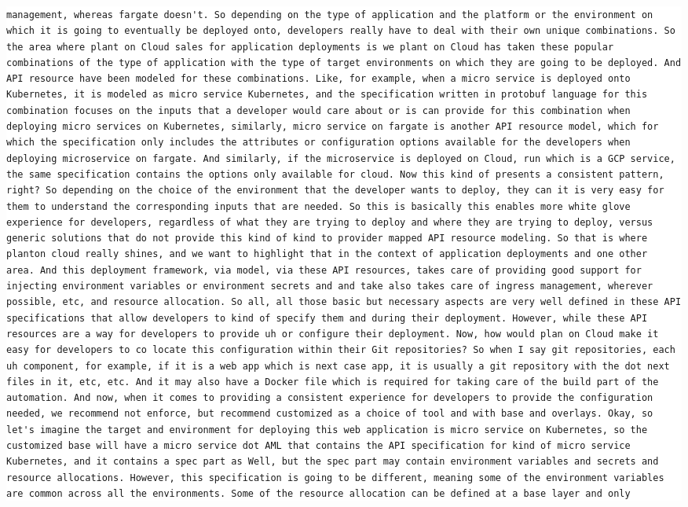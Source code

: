 ```
management, whereas fargate doesn't. So depending on the type of application and the platform or the environment on
which it is going to eventually be deployed onto, developers really have to deal with their own unique combinations. So
the area where plant on Cloud sales for application deployments is we plant on Cloud has taken these popular
combinations of the type of application with the type of target environments on which they are going to be deployed. And
API resource have been modeled for these combinations. Like, for example, when a micro service is deployed onto
Kubernetes, it is modeled as micro service Kubernetes, and the specification written in protobuf language for this
combination focuses on the inputs that a developer would care about or is can provide for this combination when
deploying micro services on Kubernetes, similarly, micro service on fargate is another API resource model, which for
which the specification only includes the attributes or configuration options available for the developers when
deploying microservice on fargate. And similarly, if the microservice is deployed on Cloud, run which is a GCP service,
the same specification contains the options only available for cloud. Now this kind of presents a consistent pattern,
right? So depending on the choice of the environment that the developer wants to deploy, they can it is very easy for
them to understand the corresponding inputs that are needed. So this is basically this enables more white glove
experience for developers, regardless of what they are trying to deploy and where they are trying to deploy, versus
generic solutions that do not provide this kind of kind to provider mapped API resource modeling. So that is where
planton cloud really shines, and we want to highlight that in the context of application deployments and one other
area. And this deployment framework, via model, via these API resources, takes care of providing good support for
injecting environment variables or environment secrets and and take also takes care of ingress management, wherever
possible, etc, and resource allocation. So all, all those basic but necessary aspects are very well defined in these API
specifications that allow developers to kind of specify them and during their deployment. However, while these API
resources are a way for developers to provide uh or configure their deployment. Now, how would plan on Cloud make it
easy for developers to co locate this configuration within their Git repositories? So when I say git repositories, each
uh component, for example, if it is a web app which is next case app, it is usually a git repository with the dot next
files in it, etc, etc. And it may also have a Docker file which is required for taking care of the build part of the
automation. And now, when it comes to providing a consistent experience for developers to provide the configuration
needed, we recommend not enforce, but recommend customized as a choice of tool and with base and overlays. Okay, so
let's imagine the target and environment for deploying this web application is micro service on Kubernetes, so the
customized base will have a micro service dot AML that contains the API specification for kind of micro service
Kubernetes, and it contains a spec part as Well, but the spec part may contain environment variables and secrets and
resource allocations. However, this specification is going to be different, meaning some of the environment variables
are common across all the environments. Some of the resource allocation can be defined at a base layer and only
```